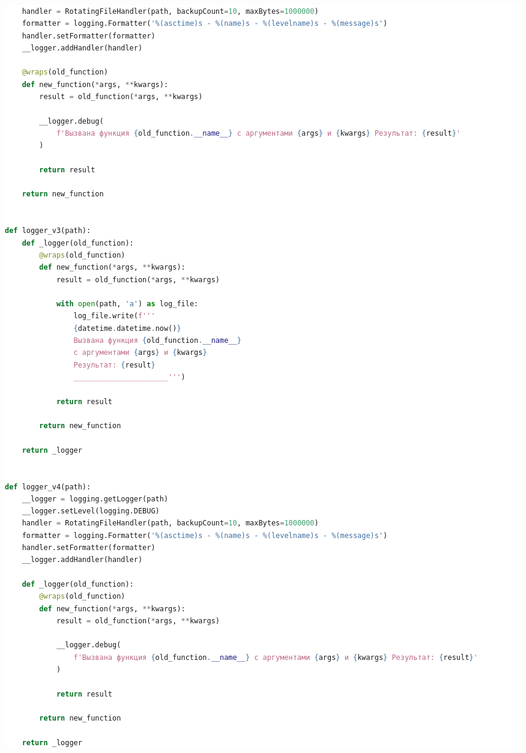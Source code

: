 ```python
    handler = RotatingFileHandler(path, backupCount=10, maxBytes=1000000)
    formatter = logging.Formatter('%(asctime)s - %(name)s - %(levelname)s - %(message)s')
    handler.setFormatter(formatter)
    __logger.addHandler(handler)

    @wraps(old_function)
    def new_function(*args, **kwargs):
        result = old_function(*args, **kwargs)

        __logger.debug(
            f'Вызвана функция {old_function.__name__} c аргументами {args} и {kwargs} Результат: {result}'
        )

        return result

    return new_function


def logger_v3(path):
    def _logger(old_function):
        @wraps(old_function)
        def new_function(*args, **kwargs):
            result = old_function(*args, **kwargs)

            with open(path, 'a') as log_file:
                log_file.write(f'''
                {datetime.datetime.now()}
                Вызвана функция {old_function.__name__}
                c аргументами {args} и {kwargs} 
                Результат: {result}
                ______________________''')

            return result

        return new_function

    return _logger


def logger_v4(path):
    __logger = logging.getLogger(path)
    __logger.setLevel(logging.DEBUG)
    handler = RotatingFileHandler(path, backupCount=10, maxBytes=1000000)
    formatter = logging.Formatter('%(asctime)s - %(name)s - %(levelname)s - %(message)s')
    handler.setFormatter(formatter)
    __logger.addHandler(handler)

    def _logger(old_function):
        @wraps(old_function)
        def new_function(*args, **kwargs):
            result = old_function(*args, **kwargs)

            __logger.debug(
                f'Вызвана функция {old_function.__name__} c аргументами {args} и {kwargs} Результат: {result}'
            )

            return result

        return new_function

    return _logger
```
